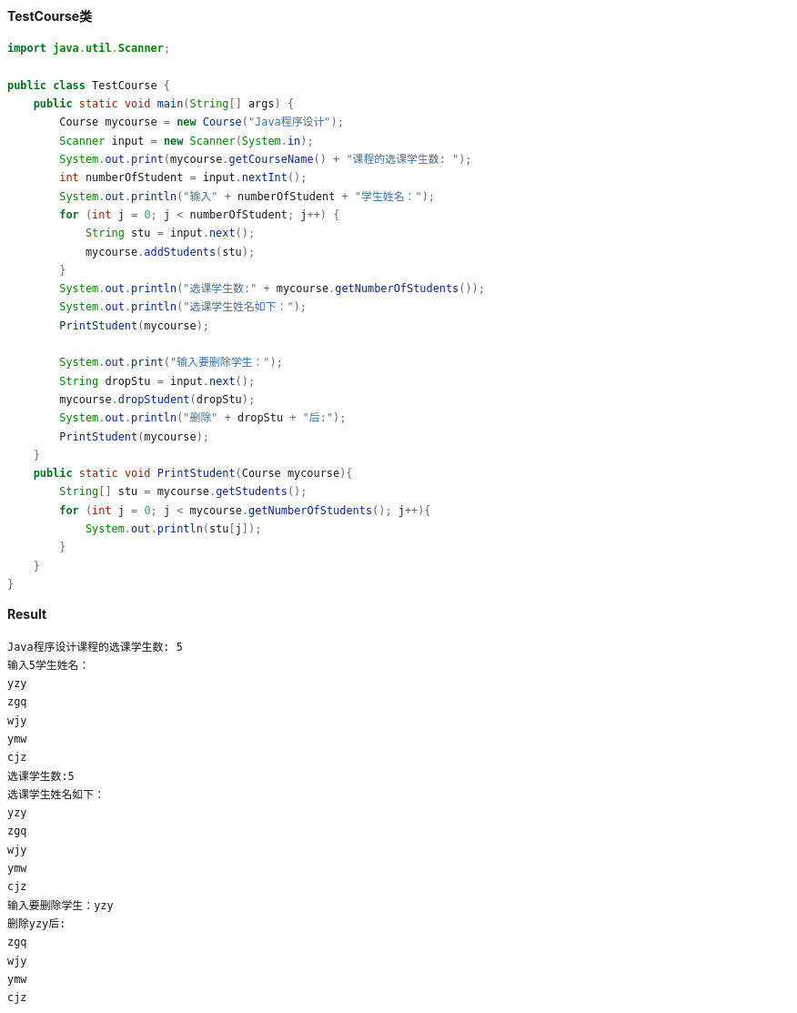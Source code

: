 **TestCourse类**

```java
import java.util.Scanner;

public class TestCourse {
    public static void main(String[] args) {
        Course mycourse = new Course("Java程序设计");
        Scanner input = new Scanner(System.in);
        System.out.print(mycourse.getCourseName() + "课程的选课学生数: ");
        int numberOfStudent = input.nextInt();
        System.out.println("输入" + numberOfStudent + "学生姓名：");
        for (int j = 0; j < numberOfStudent; j++) {
            String stu = input.next();
            mycourse.addStudents(stu);
        }
        System.out.println("选课学生数:" + mycourse.getNumberOfStudents());
        System.out.println("选课学生姓名如下：");
        PrintStudent(mycourse);

        System.out.print("输入要删除学生：");
        String dropStu = input.next();
        mycourse.dropStudent(dropStu);
        System.out.println("删除" + dropStu + "后:");
        PrintStudent(mycourse);
    }
    public static void PrintStudent(Course mycourse){
        String[] stu = mycourse.getStudents();
        for (int j = 0; j < mycourse.getNumberOfStudents(); j++){
            System.out.println(stu[j]);
        }
    }
}
```

**Result**

```shell
Java程序设计课程的选课学生数: 5
输入5学生姓名：
yzy
zgq
wjy
ymw
cjz
选课学生数:5
选课学生姓名如下：
yzy
zgq
wjy
ymw
cjz
输入要删除学生：yzy
删除yzy后:
zgq
wjy
ymw
cjz
```
